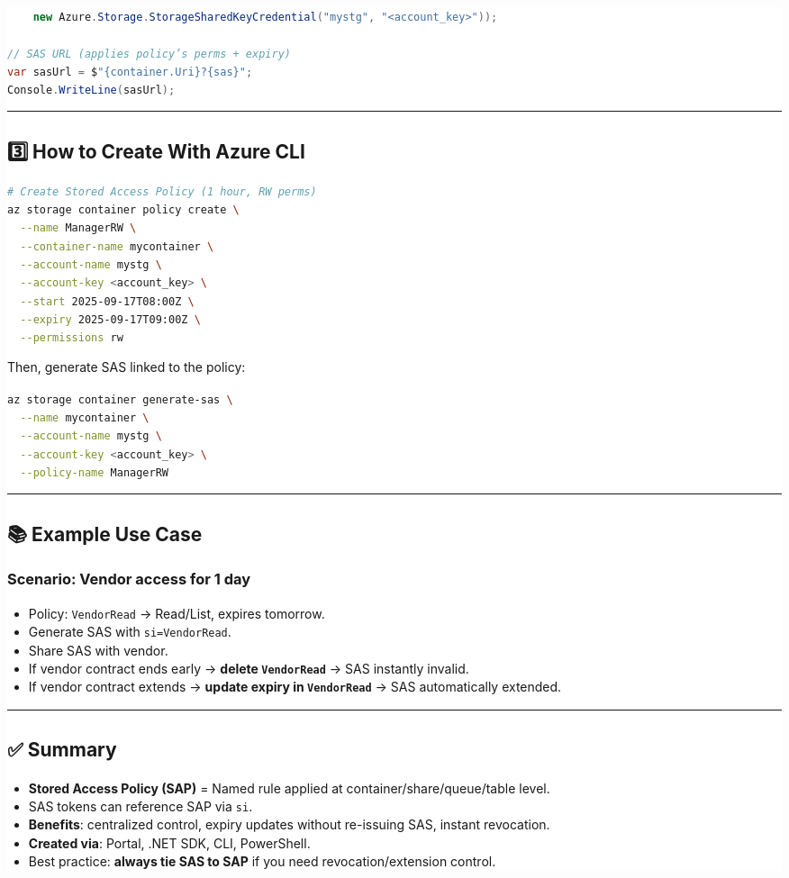 ```csharp
    new Azure.Storage.StorageSharedKeyCredential("mystg", "<account_key>"));

// SAS URL (applies policy’s perms + expiry)
var sasUrl = $"{container.Uri}?{sas}";
Console.WriteLine(sasUrl);
```

---

## 3️⃣ How to Create With **Azure CLI**

```bash
# Create Stored Access Policy (1 hour, RW perms)
az storage container policy create \
  --name ManagerRW \
  --container-name mycontainer \
  --account-name mystg \
  --account-key <account_key> \
  --start 2025-09-17T08:00Z \
  --expiry 2025-09-17T09:00Z \
  --permissions rw
```

Then, generate SAS linked to the policy:

```bash
az storage container generate-sas \
  --name mycontainer \
  --account-name mystg \
  --account-key <account_key> \
  --policy-name ManagerRW
```

---

## 📚 Example Use Case

### Scenario: Vendor access for 1 day

- Policy: `VendorRead` → Read/List, expires tomorrow.
- Generate SAS with `si=VendorRead`.
- Share SAS with vendor.
- If vendor contract ends early → **delete `VendorRead`** → SAS instantly invalid.
- If vendor contract extends → **update expiry in `VendorRead`** → SAS automatically extended.

---

## ✅ Summary

- **Stored Access Policy (SAP)** = Named rule applied at container/share/queue/table level.
- SAS tokens can reference SAP via `si`.
- **Benefits**: centralized control, expiry updates without re-issuing SAS, instant revocation.
- **Created via**: Portal, .NET SDK, CLI, PowerShell.
- Best practice: **always tie SAS to SAP** if you need revocation/extension control.
